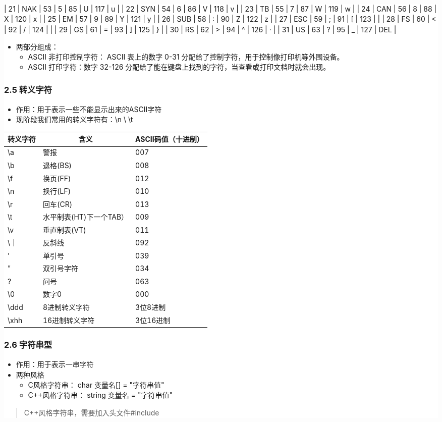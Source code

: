 | 21      | NAK      | 53      | 5       | 85      | U    | 117     | u    |
| 22      | SYN      | 54      | 6       | 86      | V    | 118     | v    |
| 23      | TB       | 55      | 7       | 87      | W    | 119     | w    |
| 24      | CAN      | 56      | 8       | 88      | X    | 120     | x    |
| 25      | EM       | 57      | 9       | 89      | Y    | 121     | y    |
| 26      | SUB      | 58      | :       | 90      | Z    | 122     | z    |
| 27      | ESC      | 59      | ;       | 91      | [    | 123     |      |
| 28      | FS       | 60      | <       | 92      | /    | 124     |      |
| 29      | GS       | 61      | =       | 93      | ]    | 125     | }    |
| 30      | RS       | 62      | >       | 94      | ^    | 126     | ·    |
| 31      | US       | 63      | ?       | 95      | _    | 127     | DEL  |
- 两部分组成：
    - ASCII 非打印控制字符： ASCII 表上的数字 0-31 分配给了控制字符，用于控制像打印机等外围设备。
    - ASCII 打印字符：数字 32-126 分配给了能在键盘上找到的字符，当查看或打印文档时就会出现。
### 2.5 转义字符
- 作用：用于表示一些不能显示出来的ASCII字符
- 现阶段我们常用的转义字符有：\n \\ \t

| 转义字符 | 含义                    | ASCII码值（十进制） |
|----------|-------------------------|---------------------|
| \a       | 警报                    | 007                 |
| \b       | 退格(BS)                | 008                 |
| \f       | 换页(FF)                | 012                 |
| \n       | 换行(LF)                | 010                 |
| \r       | 回车(CR)                | 013                 |
| \t       | 水平制表(HT)下一个TAB） | 009                 |
| \v       | 垂直制表(VT)            | 011                 |
| \\｜     | 反斜线                  | 092                 |
| ’        | 单引号                  | 039                 |
| "        | 双引号字符              | 034                 |
| ?        | 问号                    | 063                 |
| \0       | 数字0                   | 000                 |
| \ddd     | 8进制转义字符           | 3位8进制            |
| \xhh     | 16进制转义字符          | 3位16进制           |
### 2.6 字符串型
- 作用：用于表示一串字符
- 两种风格
    - C风格字符串： char 变量名[] = "字符串值"
    - C++风格字符串： string 变量名 = "字符串值"
> C++风格字符串，需要加入头文件#include<string>
